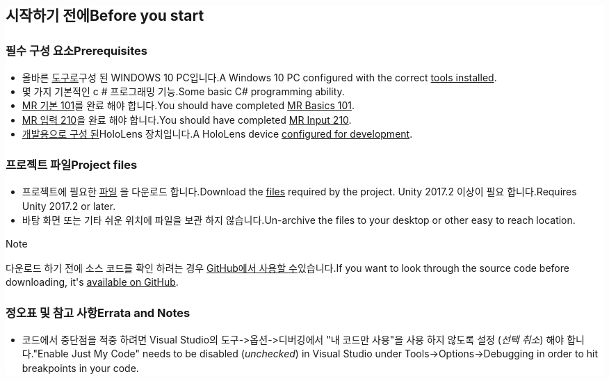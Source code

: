 ## <a name="before-you-start"></a><span data-ttu-id="e8e0c-131">시작하기 전에</span><span class="sxs-lookup"><span data-stu-id="e8e0c-131">Before you start</span></span>

### <a name="prerequisites"></a><span data-ttu-id="e8e0c-132">필수 구성 요소</span><span class="sxs-lookup"><span data-stu-id="e8e0c-132">Prerequisites</span></span>

* <span data-ttu-id="e8e0c-133">올바른 [도구로](../../../develop/install-the-tools.md)구성 된 WINDOWS 10 PC입니다.</span><span class="sxs-lookup"><span data-stu-id="e8e0c-133">A Windows 10 PC configured with the correct [tools installed](../../../develop/install-the-tools.md).</span></span>
* <span data-ttu-id="e8e0c-134">몇 가지 기본적인 c # 프로그래밍 기능.</span><span class="sxs-lookup"><span data-stu-id="e8e0c-134">Some basic C# programming ability.</span></span>
* <span data-ttu-id="e8e0c-135">[MR 기본 101](../../../develop/unity/tutorials/holograms-101.md)를 완료 해야 합니다.</span><span class="sxs-lookup"><span data-stu-id="e8e0c-135">You should have completed [MR Basics 101](../../../develop/unity/tutorials/holograms-101.md).</span></span>
* <span data-ttu-id="e8e0c-136">[MR 입력 210](holograms-210.md)을 완료 해야 합니다.</span><span class="sxs-lookup"><span data-stu-id="e8e0c-136">You should have completed [MR Input 210](holograms-210.md).</span></span>
* <span data-ttu-id="e8e0c-137">[개발용으로 구성 된](../../../develop/platform-capabilities-and-apis/using-visual-studio.md#enabling-developer-mode)HoloLens 장치입니다.</span><span class="sxs-lookup"><span data-stu-id="e8e0c-137">A HoloLens device [configured for development](../../../develop/platform-capabilities-and-apis/using-visual-studio.md#enabling-developer-mode).</span></span>

### <a name="project-files"></a><span data-ttu-id="e8e0c-138">프로젝트 파일</span><span class="sxs-lookup"><span data-stu-id="e8e0c-138">Project files</span></span>

* <span data-ttu-id="e8e0c-139">프로젝트에 필요한 [파일](https://github.com/Microsoft/HolographicAcademy/archive/Holograms-211-Gesture.zip) 을 다운로드 합니다.</span><span class="sxs-lookup"><span data-stu-id="e8e0c-139">Download the [files](https://github.com/Microsoft/HolographicAcademy/archive/Holograms-211-Gesture.zip) required by the project.</span></span> <span data-ttu-id="e8e0c-140">Unity 2017.2 이상이 필요 합니다.</span><span class="sxs-lookup"><span data-stu-id="e8e0c-140">Requires Unity 2017.2 or later.</span></span>
* <span data-ttu-id="e8e0c-141">바탕 화면 또는 기타 쉬운 위치에 파일을 보관 하지 않습니다.</span><span class="sxs-lookup"><span data-stu-id="e8e0c-141">Un-archive the files to your desktop or other easy to reach location.</span></span>

>[!NOTE]
><span data-ttu-id="e8e0c-142">다운로드 하기 전에 소스 코드를 확인 하려는 경우 [GitHub에서 사용할 수](https://github.com/Microsoft/HolographicAcademy/tree/Holograms-211-Gesture)있습니다.</span><span class="sxs-lookup"><span data-stu-id="e8e0c-142">If you want to look through the source code before downloading, it's [available on GitHub](https://github.com/Microsoft/HolographicAcademy/tree/Holograms-211-Gesture).</span></span>

### <a name="errata-and-notes"></a><span data-ttu-id="e8e0c-143">정오표 및 참고 사항</span><span class="sxs-lookup"><span data-stu-id="e8e0c-143">Errata and Notes</span></span>

* <span data-ttu-id="e8e0c-144">코드에서 중단점을 적중 하려면 Visual Studio의 도구->옵션->디버깅에서 "내 코드만 사용"을 사용 하지 않도록 설정 (*선택 취소*) 해야 합니다.</span><span class="sxs-lookup"><span data-stu-id="e8e0c-144">"Enable Just My Code" needs to be disabled (*unchecked*) in Visual Studio under Tools->Options->Debugging in order to hit breakpoints in your code.</span></span>
